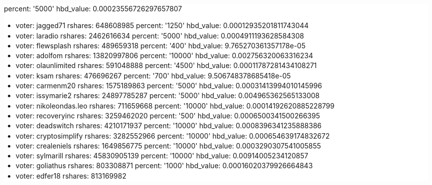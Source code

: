   percent: '5000'
  hbd_value: 0.00023556726297657807
- voter: jagged71
  rshares: 648608985
  percent: '1250'
  hbd_value: 0.00012935201811743044
- voter: laradio
  rshares: 2462616634
  percent: '5000'
  hbd_value: 0.0004911193628584308
- voter: flewsplash
  rshares: 489659318
  percent: '400'
  hbd_value: 9.765270361357178e-05
- voter: adolfom
  rshares: 13820997806
  percent: '10000'
  hbd_value: 0.002756320063316234
- voter: olaunlimited
  rshares: 591048888
  percent: '4500'
  hbd_value: 0.00011787281434108271
- voter: ksam
  rshares: 476696267
  percent: '700'
  hbd_value: 9.506748378685418e-05
- voter: carmenm20
  rshares: 1575189863
  percent: '5000'
  hbd_value: 0.00031413994010145996
- voter: issymarie2
  rshares: 24897785287
  percent: '5000'
  hbd_value: 0.004965362565133008
- voter: nikoleondas.leo
  rshares: 711659668
  percent: '10000'
  hbd_value: 0.00014192620885228799
- voter: recoveryinc
  rshares: 3259462020
  percent: '500'
  hbd_value: 0.0006500341500266395
- voter: deadswitch
  rshares: 4210171937
  percent: '10000'
  hbd_value: 0.0008396341235888386
- voter: cryptosimplify
  rshares: 3282552966
  percent: '10000'
  hbd_value: 0.000654639174832672
- voter: crealeniels
  rshares: 1649856775
  percent: '10000'
  hbd_value: 0.0003290307541005855
- voter: sylmarill
  rshares: 45830905139
  percent: '10000'
  hbd_value: 0.00914005234120857
- voter: goliathus
  rshares: 803308871
  percent: '1000'
  hbd_value: 0.00016020379926664843
- voter: edfer18
  rshares: 813169982
